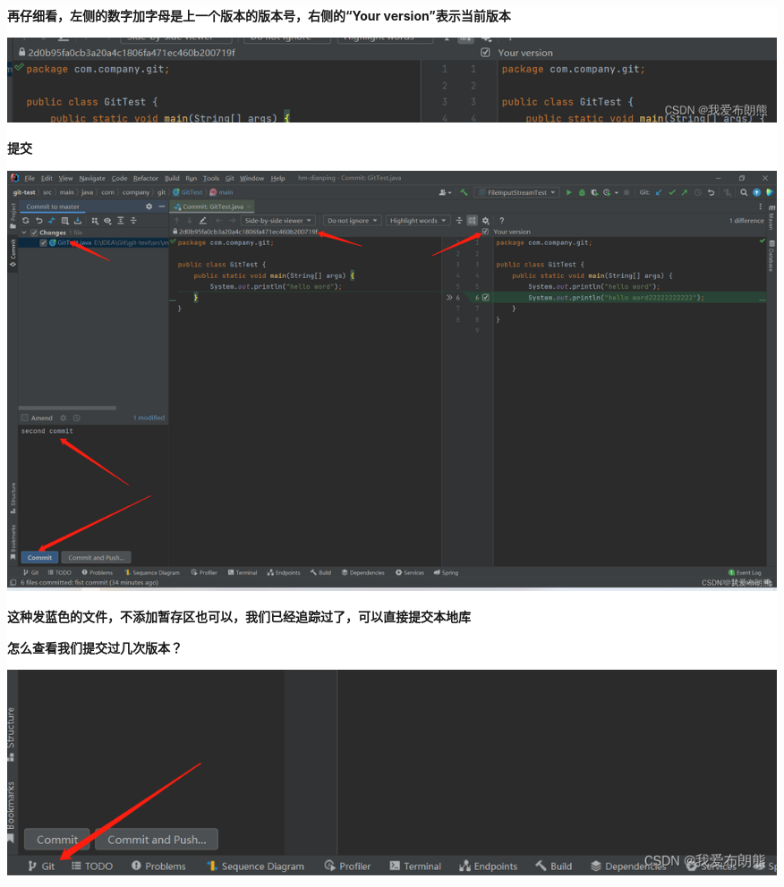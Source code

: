 **再仔细看，左侧的数字加字母是上一个版本的版本号，右侧的“Your version”表示当前版本**

![](./images/cf519f0d02e144f5bd4ddb7f69bbf70b.png)

**提交**

![](./images/ee2f4f3581824dfea4b89901bec9ee4e.png)

**这种发蓝色的文件，不添加暂存区也可以，我们已经追踪过了，可以直接提交本地库**

**怎么查看我们提交过几次版本？**

![](./images/755a59c7ce174e84b124374425848fe7.png)
